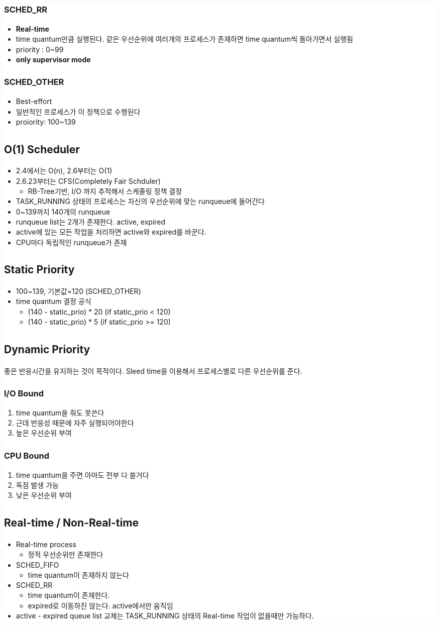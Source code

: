 ### SCHED_RR
* **Real-time**
* time quantum만큼 실행된다. 같은 우선순위에 여러개의 프로세스가 존재하면 time quantum씩 돌아가면서 실행됨
* priority : 0~99
* **only supervisor mode**

### SCHED_OTHER
* Best-effort
* 일반적인 프로세스가 이 정책으로 수행된다
* proiority: 100~139

## O(1) Scheduler
* 2.4에서는 O(n), 2.6부터는 O(1)
* 2.6.23부터는 CFS(Completely Fair Schduler)
	* RB-Tree기반, I/O 까지 추적해서 스케줄링 정책 결정
* TASK_RUNNING 상태의 프로세스는 자신의 우선순위에 맞는 runqueue에 들어간다
* 0~139까지 140개의 runqueue
* runqueue list는 2개가 존재한다. active, expired
* active에 있는 모든 작업을 처리하면 active와 expired를 바꾼다. 
* CPU마다 독립적인 runqueue가 존재

## Static Priority
* 100~139, 기본값=120 (SCHED_OTHER)
* time quantum 결정 공식
	* (140 - static\_prio) * 20 (if static_prio < 120)
	* (140 - static\_prio) * 5 (if static_prio >= 120)

## Dynamic Priority
좋은 반응시간을 유지하는 것이 목적이다. 
Sleed time을 이용해서 프로세스별로 다른 우선순위를 준다. 

### I/O Bound
1. time quantum을 줘도 못쓴다
2. 근데 반응성 때문에 자주 실행되어야한다
3. 높은 우선순위 부여
### CPU Bound
1. time quantum을 주면 아마도 전부 다 쓸거다
2. 독점 발생 가능
3. 낮은 우선순위 부여

## Real-time / Non-Real-time
* Real-time process
	* 정적 우선순위만 존재한다
* SCHED_FIFO
	* time quantum이 존재하지 않는다
* SCHED_RR
	* time quantum이 존재한다. 
	* expired로 이동하진 않는다. active에서만 움직임
* active - expired queue list 교체는 TASK_RUNNING 상태의 Real-time 작업이 없을때만 가능하다.
